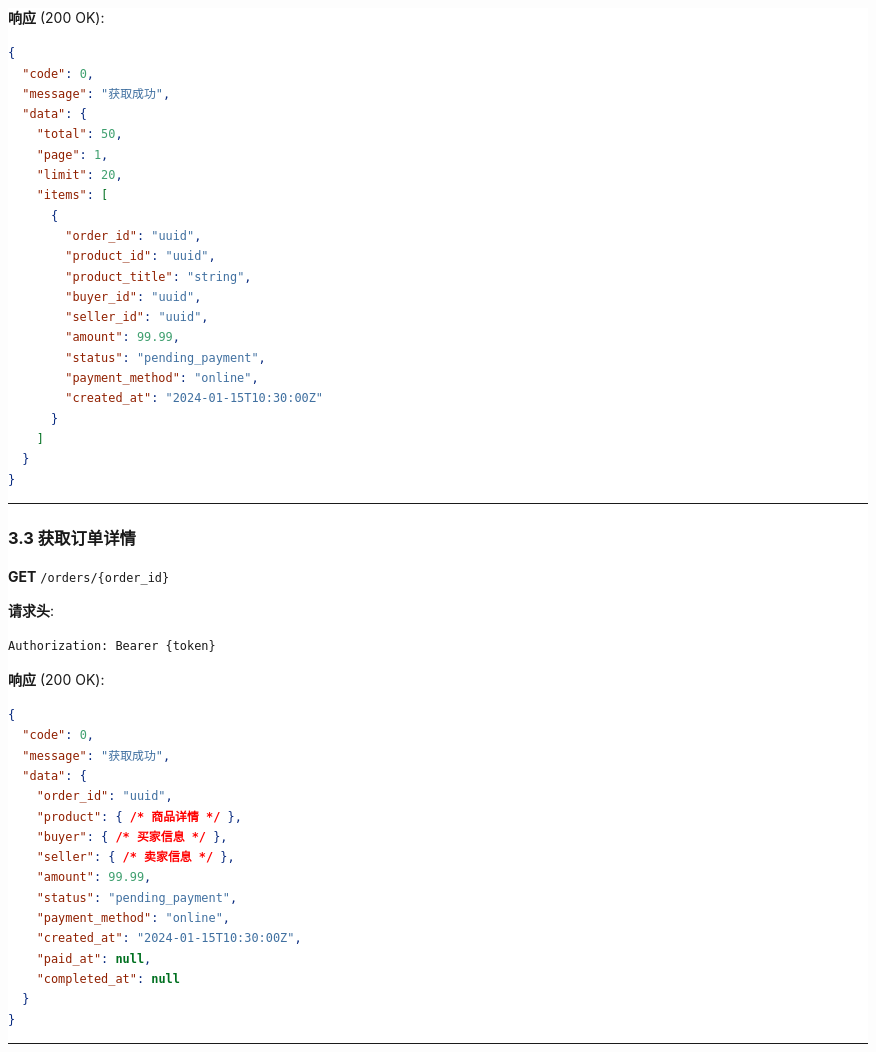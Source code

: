 **响应** (200 OK):
```json
{
  "code": 0,
  "message": "获取成功",
  "data": {
    "total": 50,
    "page": 1,
    "limit": 20,
    "items": [
      {
        "order_id": "uuid",
        "product_id": "uuid",
        "product_title": "string",
        "buyer_id": "uuid",
        "seller_id": "uuid",
        "amount": 99.99,
        "status": "pending_payment",
        "payment_method": "online",
        "created_at": "2024-01-15T10:30:00Z"
      }
    ]
  }
}
```

---

### 3.3 获取订单详情
**GET** `/orders/{order_id}`

**请求头**:
```
Authorization: Bearer {token}
```

**响应** (200 OK):
```json
{
  "code": 0,
  "message": "获取成功",
  "data": {
    "order_id": "uuid",
    "product": { /* 商品详情 */ },
    "buyer": { /* 买家信息 */ },
    "seller": { /* 卖家信息 */ },
    "amount": 99.99,
    "status": "pending_payment",
    "payment_method": "online",
    "created_at": "2024-01-15T10:30:00Z",
    "paid_at": null,
    "completed_at": null
  }
}
```

---